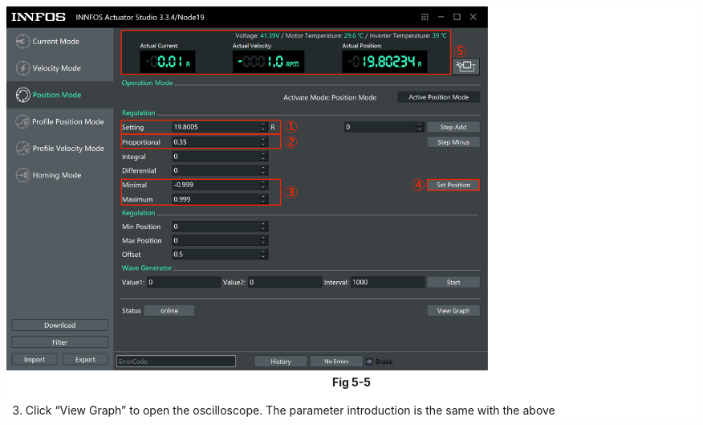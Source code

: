 <img src="../../img/new44.png" style="width:600px">

<div class="md-text" style="text-align: center;"><strong>Fig 5-5</strong></div>

3. Click “View Graph” to open the oscilloscope. The parameter introduction is the same with the above
